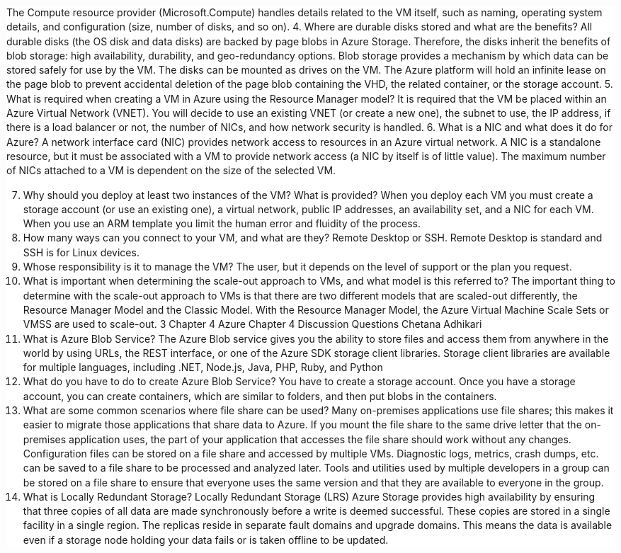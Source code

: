  The Compute resource provider (Microsoft.Compute) handles details related to the VM itself, such as naming, operating system details, and configuration (size, number of disks, and so on).
4.	Where are durable disks stored and what are the benefits?
All durable disks (the OS disk and data disks) are backed by page blobs in Azure Storage. Therefore, the disks inherit the benefits of blob storage: high availability, durability, and geo-redundancy options. Blob storage provides a mechanism by which data can be stored safely for use by the VM. The disks can be mounted as drives on the VM. The Azure platform will hold an infinite lease on the page blob to prevent accidental deletion of the page blob containing the VHD, the related container, or the storage account.
5.	What is required when creating a VM in Azure using the Resource Manager model?
It is required that the VM be placed within an Azure Virtual Network (VNET). You will decide to use an existing VNET (or create a new one), the subnet to use, the IP address, if there is a load balancer or not, the number of NICs, and how network security is handled.
6.	What is a NIC and what does it do for Azure?
A network interface card (NIC) provides network access to resources in an Azure virtual network. A NIC is a standalone resource, but it must be associated with a VM to provide network access (a NIC by itself is of little value). The maximum number of NICs attached to a VM is dependent on the size of the selected VM.

7.	Why should you deploy at least two instances of the VM? What is provided?
When you deploy each VM you must create a storage account (or use an existing one), a virtual network, public IP addresses, an availability set, and a NIC for each VM. When you use an ARM template you limit the human error and fluidity of the process.
8.	How many ways can you connect to your VM, and what are they?
Remote Desktop or SSH. Remote Desktop is standard and SSH is for Linux devices.
9.	Whose responsibility is it to manage the VM?
The user, but it depends on the level of support or the plan you request.
10.	What is important when determining the scale-out approach to VMs, and what model is this referred to?
The important thing to determine with the scale-out approach to VMs is that there are two different models that are scaled-out differently, the Resource Manager Model and the Classic Model.  With the Resource Manager Model, the Azure Virtual Machine Scale Sets or VMSS are used to scale-out.
3	Chapter 4
Azure Chapter 4 Discussion Questions Chetana Adhikari
1.	What is Azure Blob Service?
The Azure Blob service gives you the ability to store files and access them from anywhere in the world by using URLs, the REST interface, or one of the Azure SDK storage client libraries. Storage client libraries are available for multiple languages, including .NET, Node.js, Java, PHP, Ruby, and Python
2.	What do you have to do to create Azure Blob Service?
You have to create a storage account. Once you have a storage account, you can create containers, which are similar to folders, and then put blobs in the containers.
3.	What are some common scenarios where file share can be used?
Many on-premises applications use file shares; this makes it easier to migrate those applications that share data to Azure. If you mount the file share to the same drive letter that the on-premises application uses, the part of your application that accesses the file share should work without any changes.  
 Configuration files can be stored on a file share and accessed by multiple VMs.
  Diagnostic logs, metrics, crash dumps, etc. can be saved to a file share to be processed and analyzed later. 
Tools and utilities used by multiple developers in a group can be stored on a file share to ensure that everyone uses the same version and that they are available to everyone in the group.
4.	What is Locally Redundant Storage?
Locally Redundant Storage (LRS) Azure Storage provides high availability by ensuring that three copies of all data are made synchronously before a write is deemed successful. These copies are stored in a single facility in a single region. The replicas reside in separate fault domains and upgrade domains. This means the data is available even if a storage node holding your data fails or is taken offline to be updated.
